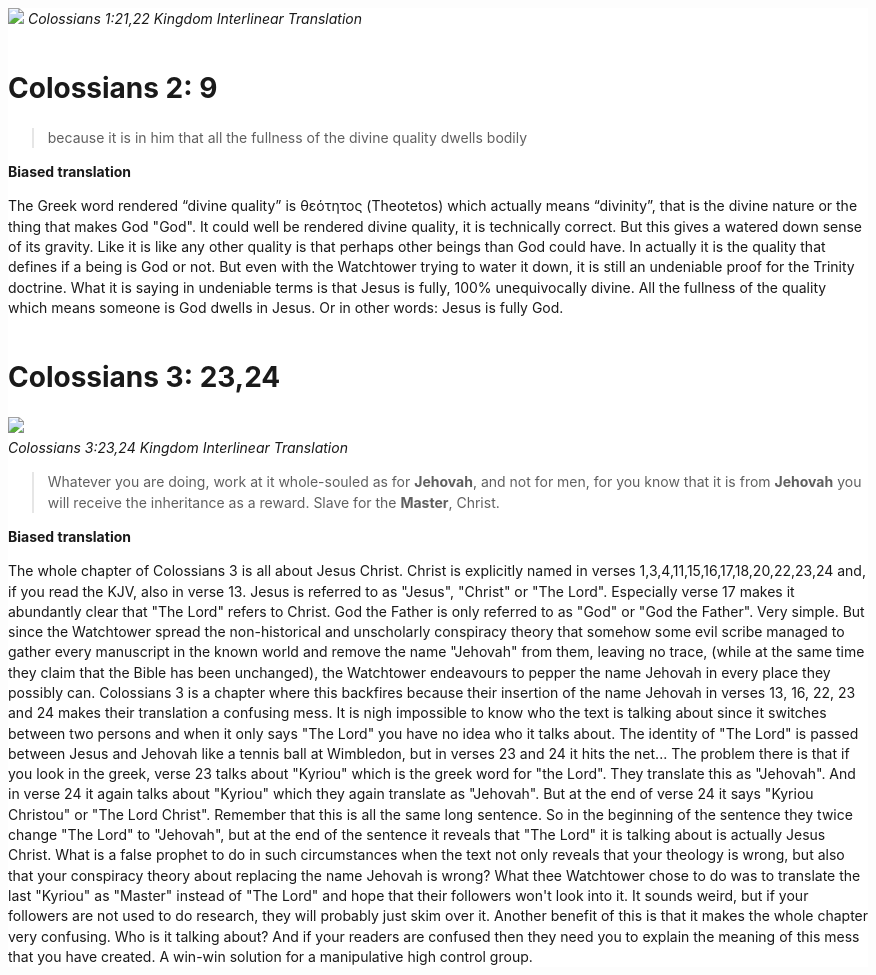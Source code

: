 ![](https://i.ibb.co/cbjr7RG/68-D7-FAB0-8-A42-4-F38-A13-C-EE638-ECF6-CDE.jpg)
*Colossians 1:21,22 Kingdom Interlinear Translation*

# Colossians 2: 9

> because it is in him that all the fullness of the divine quality dwells bodily

**Biased translation**

The Greek word rendered “divine quality” is θεότητος (Theotetos) which actually means “divinity”, that is the divine nature or the thing that makes God "God". It could well be rendered divine quality, it is technically correct. But this gives a watered down sense of its gravity. Like it is like any other quality is that perhaps other beings than God could have. In actually it is the quality that defines if a being is God or not. But even with the Watchtower trying to water it down, it is still an undeniable proof for the Trinity doctrine. What it is saying in undeniable terms is that Jesus is fully, 100% unequivocally divine. All the fullness of the quality which means someone is God dwells in Jesus. Or in other words: Jesus is fully God.

# Colossians 3: 23,24

![](https://i.ibb.co/hBM43hB/4172-CD89-0-BFC-4-A7-B-AFE8-CE6-DAF3-D3151.jpg)  
*Colossians 3:23,24 Kingdom Interlinear Translation*

> Whatever you are doing, work at it whole-souled as for **Jehovah**, and not for men, for you know that it is from **Jehovah** you will receive the inheritance as a reward. Slave for the **Master**, Christ.

**Biased translation**

The whole chapter of Colossians 3 is all about Jesus Christ. Christ is explicitly named in verses 1,3,4,11,15,16,17,18,20,22,23,24 and, if you read the KJV, also in verse 13\. Jesus is referred to as "Jesus", "Christ" or "The Lord". Especially verse 17 makes it abundantly clear that "The Lord" refers to Christ. God the Father is only referred to as "God" or "God the Father". Very simple. But since the Watchtower spread the non-historical and unscholarly conspiracy theory that somehow some evil scribe managed to gather every manuscript in the known world and remove the name "Jehovah" from them, leaving no trace, (while at the same time they claim that the Bible has been unchanged), the Watchtower endeavours to pepper the name Jehovah in every place they possibly can. Colossians 3 is a chapter where this backfires because their insertion of the name Jehovah in verses 13, 16, 22, 23 and 24 makes their translation a confusing mess. It is nigh impossible to know who the text is talking about since it switches between two persons and when it only says "The Lord" you have no idea who it talks about. The identity of "The Lord" is passed between Jesus and Jehovah like a tennis ball at Wimbledon, but in verses 23 and 24 it hits the net... The problem there is that if you look in the greek, verse 23 talks about "Kyriou" which is the greek word for "the Lord". They translate this as "Jehovah". And in verse 24 it again talks about "Kyriou" which they again translate as "Jehovah". But at the end of verse 24 it says "Kyriou Christou" or "The Lord Christ". Remember that this is all the same long sentence. So in the beginning of the sentence they twice change "The Lord" to "Jehovah", but at the end of the sentence it reveals that "The Lord" it is talking about is actually Jesus Christ. What is a false prophet to do in such circumstances when the text not only reveals that your theology is wrong, but also that your conspiracy theory about replacing the name Jehovah is wrong? What thee Watchtower chose to do was to translate the last "Kyriou" as "Master" instead of "The Lord" and hope that their followers won't look into it. It sounds weird, but if your followers are not used to do research, they will probably just skim over it. Another benefit of this is that it makes the whole chapter very confusing. Who is it talking about? And if your readers are confused then they need you to explain the meaning of this mess that you have created. A win-win solution for a manipulative high control group.

